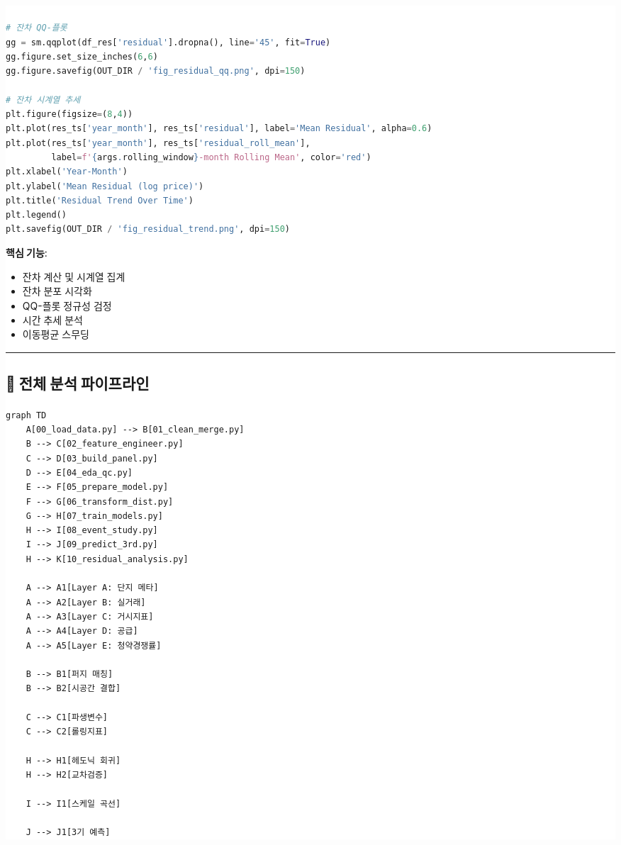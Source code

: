 ```python

# 잔차 QQ-플롯
gg = sm.qqplot(df_res['residual'].dropna(), line='45', fit=True)
gg.figure.set_size_inches(6,6)
gg.figure.savefig(OUT_DIR / 'fig_residual_qq.png', dpi=150)

# 잔차 시계열 추세
plt.figure(figsize=(8,4))
plt.plot(res_ts['year_month'], res_ts['residual'], label='Mean Residual', alpha=0.6)
plt.plot(res_ts['year_month'], res_ts['residual_roll_mean'], 
         label=f'{args.rolling_window}-month Rolling Mean', color='red')
plt.xlabel('Year-Month')
plt.ylabel('Mean Residual (log price)')
plt.title('Residual Trend Over Time')
plt.legend()
plt.savefig(OUT_DIR / 'fig_residual_trend.png', dpi=150)
```

**핵심 기능**:
- 잔차 계산 및 시계열 집계
- 잔차 분포 시각화
- QQ-플롯 정규성 검정
- 시간 추세 분석
- 이동평균 스무딩

---

## 🔄 전체 분석 파이프라인

```mermaid
graph TD
    A[00_load_data.py] --> B[01_clean_merge.py]
    B --> C[02_feature_engineer.py]
    C --> D[03_build_panel.py]
    D --> E[04_eda_qc.py]
    E --> F[05_prepare_model.py]
    F --> G[06_transform_dist.py]
    G --> H[07_train_models.py]
    H --> I[08_event_study.py]
    I --> J[09_predict_3rd.py]
    H --> K[10_residual_analysis.py]
    
    A --> A1[Layer A: 단지 메타]
    A --> A2[Layer B: 실거래]
    A --> A3[Layer C: 거시지표]
    A --> A4[Layer D: 공급]
    A --> A5[Layer E: 청약경쟁률]
    
    B --> B1[퍼지 매칭]
    B --> B2[시공간 결합]
    
    C --> C1[파생변수]
    C --> C2[롤링지표]
    
    H --> H1[헤도닉 회귀]
    H --> H2[교차검증]
    
    I --> I1[스케일 곡선]
    
    J --> J1[3기 예측]
```
